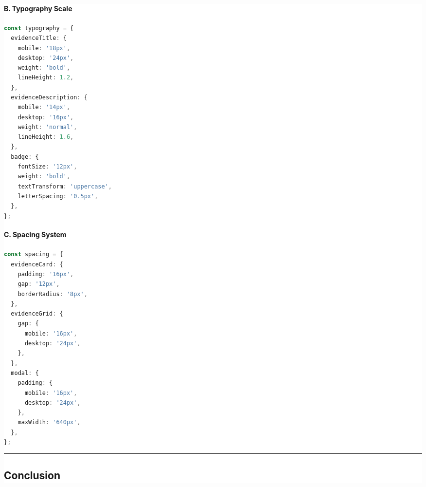 #### B. Typography Scale

```typescript
const typography = {
  evidenceTitle: {
    mobile: '18px',
    desktop: '24px',
    weight: 'bold',
    lineHeight: 1.2,
  },
  evidenceDescription: {
    mobile: '14px',
    desktop: '16px',
    weight: 'normal',
    lineHeight: 1.6,
  },
  badge: {
    fontSize: '12px',
    weight: 'bold',
    textTransform: 'uppercase',
    letterSpacing: '0.5px',
  },
};
```

#### C. Spacing System

```typescript
const spacing = {
  evidenceCard: {
    padding: '16px',
    gap: '12px',
    borderRadius: '8px',
  },
  evidenceGrid: {
    gap: {
      mobile: '16px',
      desktop: '24px',
    },
  },
  modal: {
    padding: {
      mobile: '16px',
      desktop: '24px',
    },
    maxWidth: '640px',
  },
};
```

---

## Conclusion
